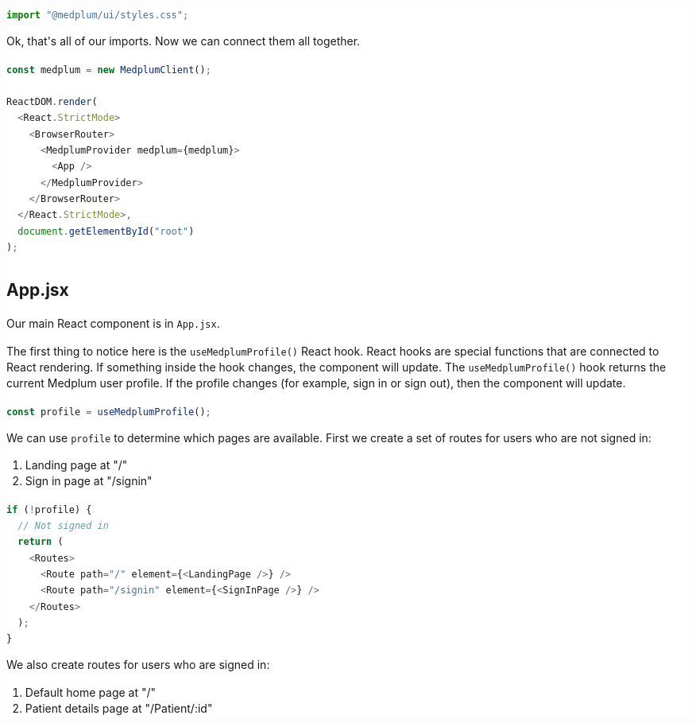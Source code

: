 ```js
import "@medplum/ui/styles.css";
```

Ok, that's all of our imports. Now we can connect them all together.

```js
const medplum = new MedplumClient();

ReactDOM.render(
  <React.StrictMode>
    <BrowserRouter>
      <MedplumProvider medplum={medplum}>
        <App />
      </MedplumProvider>
    </BrowserRouter>
  </React.StrictMode>,
  document.getElementById("root")
);
```

## App.jsx

Our main React component is in `App.jsx`.

The first thing to notice here is the `useMedplumProfile()` React hook. React hooks are special functions that are connected to React rendering. If something inside the hook changes, the component will update. The `useMedplumProfile()` hook returns the current Medplum user profile. If the profile changes (for example, sign in or sign out), then the component will update.

```js
const profile = useMedplumProfile();
```

We can use `profile` to determine which pages are available. First we create a set of routes for users who are not signed in:

1. Landing page at "/"
2. Sign in page at "/signin"

```js
if (!profile) {
  // Not signed in
  return (
    <Routes>
      <Route path="/" element={<LandingPage />} />
      <Route path="/signin" element={<SignInPage />} />
    </Routes>
  );
}
```

We also create routes for users who are signed in:

1. Default home page at "/"
2. Patient details page at "/Patient/:id"
